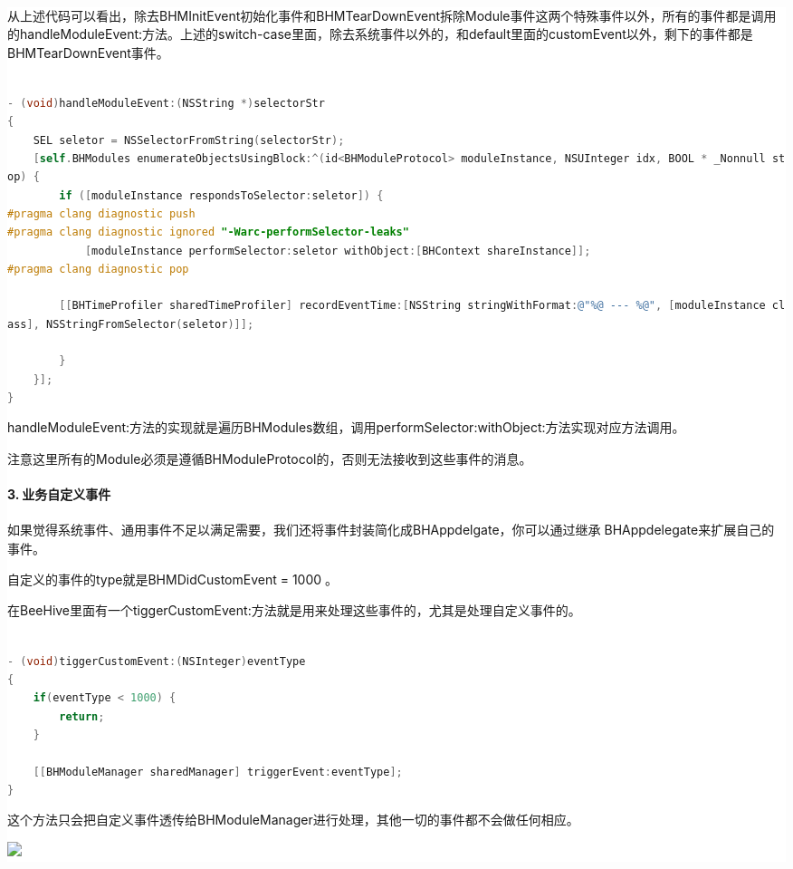 
从上述代码可以看出，除去BHMInitEvent初始化事件和BHMTearDownEvent拆除Module事件这两个特殊事件以外，所有的事件都是调用的handleModuleEvent:方法。上述的switch-case里面，除去系统事件以外的，和default里面的customEvent以外，剩下的事件都是BHMTearDownEvent事件。

```objectivec

- (void)handleModuleEvent:(NSString *)selectorStr
{
    SEL seletor = NSSelectorFromString(selectorStr);
    [self.BHModules enumerateObjectsUsingBlock:^(id<BHModuleProtocol> moduleInstance, NSUInteger idx, BOOL * _Nonnull stop) {
        if ([moduleInstance respondsToSelector:seletor]) {
#pragma clang diagnostic push
#pragma clang diagnostic ignored "-Warc-performSelector-leaks"
            [moduleInstance performSelector:seletor withObject:[BHContext shareInstance]];
#pragma clang diagnostic pop

        [[BHTimeProfiler sharedTimeProfiler] recordEventTime:[NSString stringWithFormat:@"%@ --- %@", [moduleInstance class], NSStringFromSelector(seletor)]];

        }
    }];
}


```

handleModuleEvent:方法的实现就是遍历BHModules数组，调用performSelector:withObject:方法实现对应方法调用。

注意这里所有的Module必须是遵循BHModuleProtocol的，否则无法接收到这些事件的消息。


#### 3. 业务自定义事件


如果觉得系统事件、通用事件不足以满足需要，我们还将事件封装简化成BHAppdelgate，你可以通过继承 BHAppdelegate来扩展自己的事件。

自定义的事件的type就是BHMDidCustomEvent = 1000 。

在BeeHive里面有一个tiggerCustomEvent:方法就是用来处理这些事件的，尤其是处理自定义事件的。

```objectivec

- (void)tiggerCustomEvent:(NSInteger)eventType
{
    if(eventType < 1000) {
        return;
    }
    
    [[BHModuleManager sharedManager] triggerEvent:eventType];
}

```

这个方法只会把自定义事件透传给BHModuleManager进行处理，其他一切的事件都不会做任何相应。


![](http://upload-images.jianshu.io/upload_images/1194012-70d47adc19e7d3ae.png?imageMogr2/auto-orient/strip%7CimageView2/2/w/1240)
